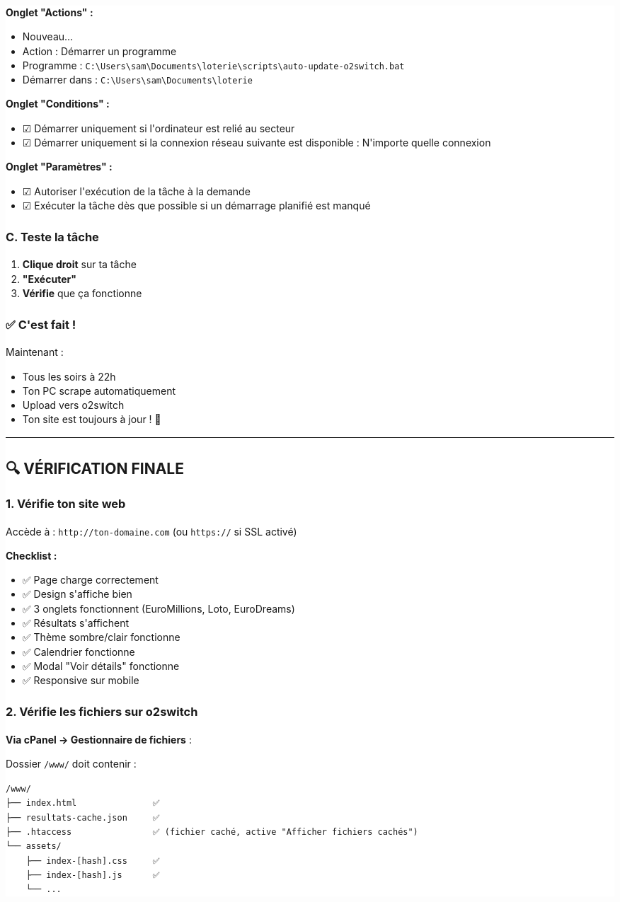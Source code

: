 **Onglet "Actions" :**
- Nouveau...
- Action : Démarrer un programme
- Programme : `C:\Users\sam\Documents\loterie\scripts\auto-update-o2switch.bat`
- Démarrer dans : `C:\Users\sam\Documents\loterie`

**Onglet "Conditions" :**
- ☑ Démarrer uniquement si l'ordinateur est relié au secteur
- ☑ Démarrer uniquement si la connexion réseau suivante est disponible : N'importe quelle connexion

**Onglet "Paramètres" :**
- ☑ Autoriser l'exécution de la tâche à la demande
- ☑ Exécuter la tâche dès que possible si un démarrage planifié est manqué

### **C. Teste la tâche**

1. **Clique droit** sur ta tâche
2. **"Exécuter"**
3. **Vérifie** que ça fonctionne

### **✅ C'est fait !**

Maintenant :
- Tous les soirs à 22h
- Ton PC scrape automatiquement
- Upload vers o2switch
- Ton site est toujours à jour ! 🎉

---

## 🔍 VÉRIFICATION FINALE

### **1. Vérifie ton site web**

Accède à : `http://ton-domaine.com` (ou `https://` si SSL activé)

**Checklist :**
- ✅ Page charge correctement
- ✅ Design s'affiche bien
- ✅ 3 onglets fonctionnent (EuroMillions, Loto, EuroDreams)
- ✅ Résultats s'affichent
- ✅ Thème sombre/clair fonctionne
- ✅ Calendrier fonctionne
- ✅ Modal "Voir détails" fonctionne
- ✅ Responsive sur mobile

### **2. Vérifie les fichiers sur o2switch**

**Via cPanel → Gestionnaire de fichiers** :

Dossier `/www/` doit contenir :
```
/www/
├── index.html               ✅
├── resultats-cache.json     ✅
├── .htaccess                ✅ (fichier caché, active "Afficher fichiers cachés")
└── assets/
    ├── index-[hash].css     ✅
    ├── index-[hash].js      ✅
    └── ...
```
